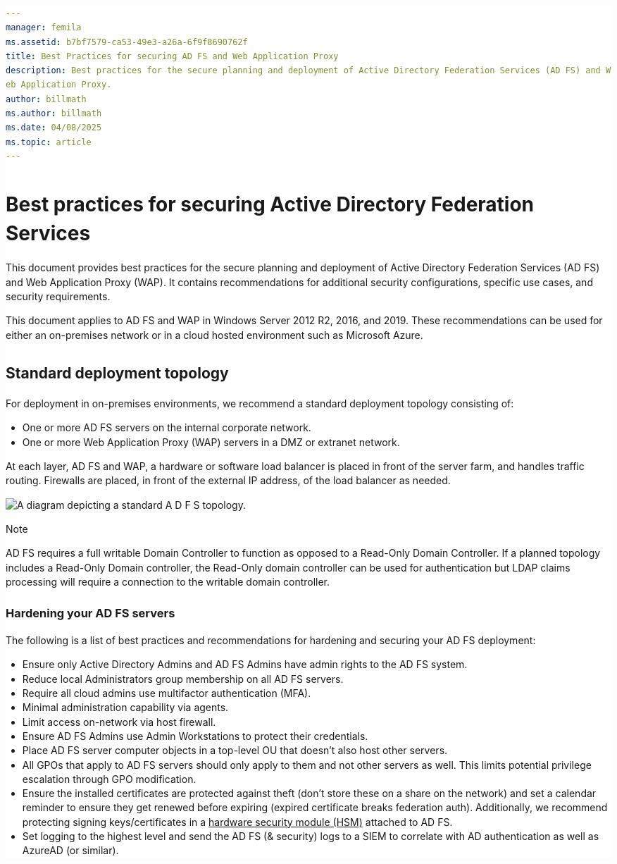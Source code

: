 ```yaml
---
manager: femila
ms.assetid: b7bf7579-ca53-49e3-a26a-6f9f8690762f
title: Best Practices for securing AD FS and Web Application Proxy
description: Best practices for the secure planning and deployment of Active Directory Federation Services (AD FS) and Web Application Proxy.
author: billmath
ms.author: billmath
ms.date: 04/08/2025
ms.topic: article
---
```


# Best practices for securing Active Directory Federation Services

This document provides best practices for the secure planning and deployment of Active Directory Federation Services (AD FS) and Web Application Proxy (WAP). It contains recommendations for additional security configurations, specific use cases, and security requirements.

This document applies to AD FS and WAP in Windows Server 2012 R2, 2016, and 2019. These recommendations can be used for either an on-premises network or in a cloud hosted environment such as Microsoft Azure.

## Standard deployment topology

For deployment in on-premises environments, we recommend a standard deployment topology consisting of:

- One or more AD FS servers on the internal corporate network.
- One or more Web Application Proxy (WAP) servers in a DMZ or extranet network.  

At each layer, AD FS and WAP, a hardware or software load balancer is placed in front of the server farm, and handles traffic routing.  Firewalls are placed, in front of the external IP address, of the load balancer as needed.

![A diagram depicting a standard A D F S topology.](media/Best-Practices-Securing-AD-FS/adfssec1.png)

> [!NOTE]
> AD FS requires a full writable Domain Controller to function as opposed to a Read-Only Domain Controller. If a planned topology includes a Read-Only Domain controller, the Read-Only domain controller can be used for authentication but LDAP claims processing will require a connection to the writable domain controller.

### Hardening your AD FS servers

The following is a list of best practices and recommendations for hardening and securing your AD FS deployment:

- Ensure only Active Directory Admins and AD FS Admins have admin rights to the AD FS system.
- Reduce local Administrators group membership on all AD FS servers.
- Require all cloud admins use multifactor authentication (MFA).
- Minimal administration capability via agents.
- Limit access on-network via host firewall.
- Ensure AD FS Admins use Admin Workstations to protect their credentials.
- Place AD FS server computer objects in a top-level OU that doesn’t also host other servers.
- All GPOs that apply to AD FS servers should only apply to them and not other servers as well. This limits potential privilege escalation through GPO modification.
- Ensure the installed certificates are protected against theft (don’t store these on a share on the network) and set a calendar reminder to ensure they get renewed before expiring (expired certificate breaks federation auth).  Additionally, we recommend protecting signing keys/certificates in a [hardware security module (HSM)](#hardware-security-module-hsm) attached to AD FS.
- Set logging to the highest level and send the AD FS (& security) logs to a SIEM to correlate with AD authentication as well as AzureAD (or similar).